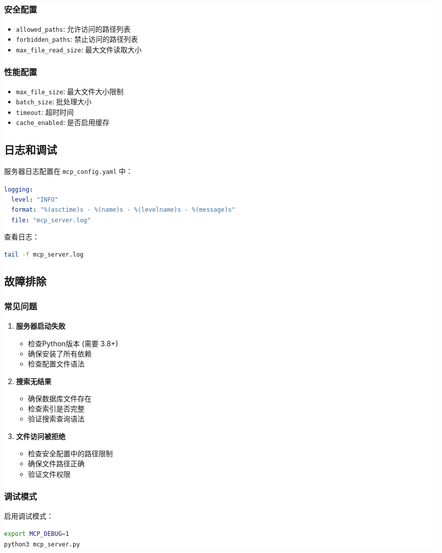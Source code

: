 ### 安全配置
- `allowed_paths`: 允许访问的路径列表
- `forbidden_paths`: 禁止访问的路径列表
- `max_file_read_size`: 最大文件读取大小

### 性能配置
- `max_file_size`: 最大文件大小限制
- `batch_size`: 批处理大小
- `timeout`: 超时时间
- `cache_enabled`: 是否启用缓存

## 日志和调试

服务器日志配置在 `mcp_config.yaml` 中：

```yaml
logging:
  level: "INFO"
  format: "%(asctime)s - %(name)s - %(levelname)s - %(message)s"
  file: "mcp_server.log"
```

查看日志：

```bash
tail -f mcp_server.log
```

## 故障排除

### 常见问题

1. **服务器启动失败**
   - 检查Python版本 (需要 3.8+)
   - 确保安装了所有依赖
   - 检查配置文件语法

2. **搜索无结果**
   - 确保数据库文件存在
   - 检查索引是否完整
   - 验证搜索查询语法

3. **文件访问被拒绝**
   - 检查安全配置中的路径限制
   - 确保文件路径正确
   - 验证文件权限

### 调试模式

启用调试模式：

```bash
export MCP_DEBUG=1
python3 mcp_server.py
```
